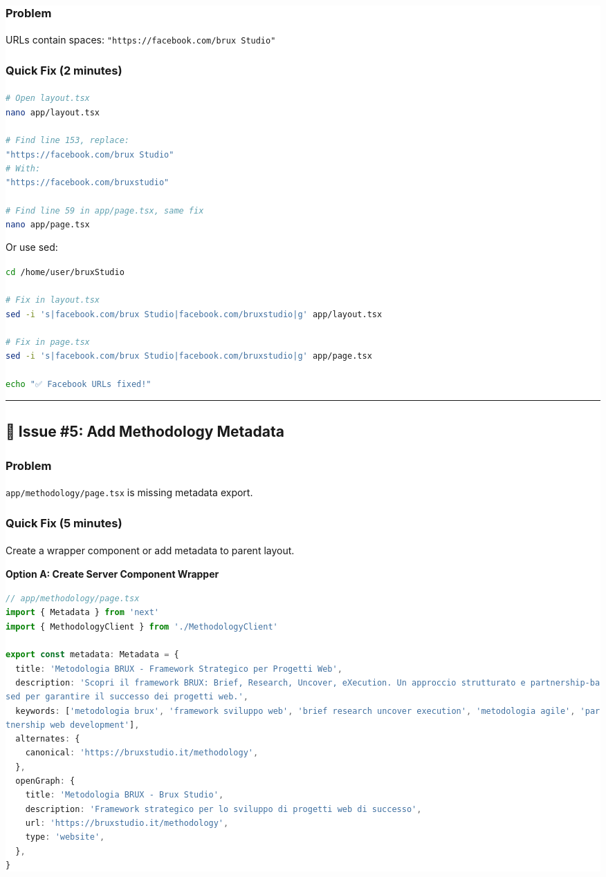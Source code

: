 ### Problem
URLs contain spaces: `"https://facebook.com/brux Studio"`

### Quick Fix (2 minutes)

```bash
# Open layout.tsx
nano app/layout.tsx

# Find line 153, replace:
"https://facebook.com/brux Studio"
# With:
"https://facebook.com/bruxstudio"

# Find line 59 in app/page.tsx, same fix
nano app/page.tsx
```

Or use sed:
```bash
cd /home/user/bruxStudio

# Fix in layout.tsx
sed -i 's|facebook.com/brux Studio|facebook.com/bruxstudio|g' app/layout.tsx

# Fix in page.tsx
sed -i 's|facebook.com/brux Studio|facebook.com/bruxstudio|g' app/page.tsx

echo "✅ Facebook URLs fixed!"
```

---

## 🚨 Issue #5: Add Methodology Metadata

### Problem
`app/methodology/page.tsx` is missing metadata export.

### Quick Fix (5 minutes)

Create a wrapper component or add metadata to parent layout.

**Option A: Create Server Component Wrapper**

```typescript
// app/methodology/page.tsx
import { Metadata } from 'next'
import { MethodologyClient } from './MethodologyClient'

export const metadata: Metadata = {
  title: 'Metodologia BRUX - Framework Strategico per Progetti Web',
  description: 'Scopri il framework BRUX: Brief, Research, Uncover, eXecution. Un approccio strutturato e partnership-based per garantire il successo dei progetti web.',
  keywords: ['metodologia brux', 'framework sviluppo web', 'brief research uncover execution', 'metodologia agile', 'partnership web development'],
  alternates: {
    canonical: 'https://bruxstudio.it/methodology',
  },
  openGraph: {
    title: 'Metodologia BRUX - Brux Studio',
    description: 'Framework strategico per lo sviluppo di progetti web di successo',
    url: 'https://bruxstudio.it/methodology',
    type: 'website',
  },
}
```